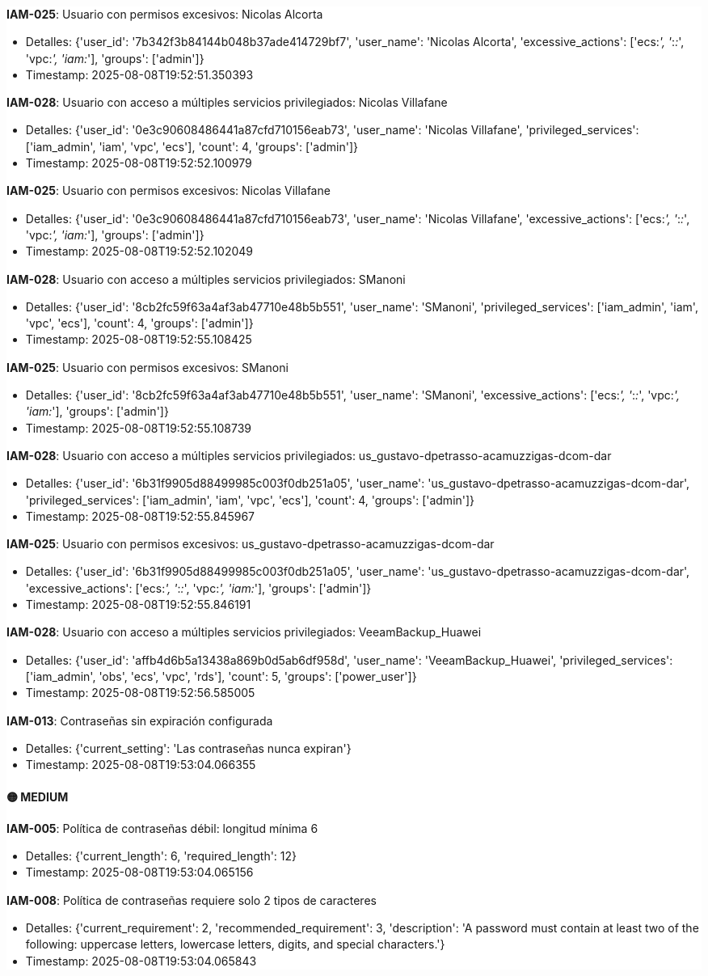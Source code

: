 **IAM-025**: Usuario con permisos excesivos: Nicolas Alcorta
- Detalles: {'user_id': '7b342f3b84144b048b37ade414729bf7', 'user_name': 'Nicolas Alcorta', 'excessive_actions': ['ecs:*', '*:*:*', 'vpc:*', 'iam:*'], 'groups': ['admin']}
- Timestamp: 2025-08-08T19:52:51.350393

**IAM-028**: Usuario con acceso a múltiples servicios privilegiados: Nicolas Villafane
- Detalles: {'user_id': '0e3c90608486441a87cfd710156eab73', 'user_name': 'Nicolas Villafane', 'privileged_services': ['iam_admin', 'iam', 'vpc', 'ecs'], 'count': 4, 'groups': ['admin']}
- Timestamp: 2025-08-08T19:52:52.100979

**IAM-025**: Usuario con permisos excesivos: Nicolas Villafane
- Detalles: {'user_id': '0e3c90608486441a87cfd710156eab73', 'user_name': 'Nicolas Villafane', 'excessive_actions': ['ecs:*', '*:*:*', 'vpc:*', 'iam:*'], 'groups': ['admin']}
- Timestamp: 2025-08-08T19:52:52.102049

**IAM-028**: Usuario con acceso a múltiples servicios privilegiados: SManoni
- Detalles: {'user_id': '8cb2fc59f63a4af3ab47710e48b5b551', 'user_name': 'SManoni', 'privileged_services': ['iam_admin', 'iam', 'vpc', 'ecs'], 'count': 4, 'groups': ['admin']}
- Timestamp: 2025-08-08T19:52:55.108425

**IAM-025**: Usuario con permisos excesivos: SManoni
- Detalles: {'user_id': '8cb2fc59f63a4af3ab47710e48b5b551', 'user_name': 'SManoni', 'excessive_actions': ['ecs:*', '*:*:*', 'vpc:*', 'iam:*'], 'groups': ['admin']}
- Timestamp: 2025-08-08T19:52:55.108739

**IAM-028**: Usuario con acceso a múltiples servicios privilegiados: us_gustavo-dpetrasso-acamuzzigas-dcom-dar
- Detalles: {'user_id': '6b31f9905d88499985c003f0db251a05', 'user_name': 'us_gustavo-dpetrasso-acamuzzigas-dcom-dar', 'privileged_services': ['iam_admin', 'iam', 'vpc', 'ecs'], 'count': 4, 'groups': ['admin']}
- Timestamp: 2025-08-08T19:52:55.845967

**IAM-025**: Usuario con permisos excesivos: us_gustavo-dpetrasso-acamuzzigas-dcom-dar
- Detalles: {'user_id': '6b31f9905d88499985c003f0db251a05', 'user_name': 'us_gustavo-dpetrasso-acamuzzigas-dcom-dar', 'excessive_actions': ['ecs:*', '*:*:*', 'vpc:*', 'iam:*'], 'groups': ['admin']}
- Timestamp: 2025-08-08T19:52:55.846191

**IAM-028**: Usuario con acceso a múltiples servicios privilegiados: VeeamBackup_Huawei
- Detalles: {'user_id': 'affb4d6b5a13438a869b0d5ab6df958d', 'user_name': 'VeeamBackup_Huawei', 'privileged_services': ['iam_admin', 'obs', 'ecs', 'vpc', 'rds'], 'count': 5, 'groups': ['power_user']}
- Timestamp: 2025-08-08T19:52:56.585005

**IAM-013**: Contraseñas sin expiración configurada
- Detalles: {'current_setting': 'Las contraseñas nunca expiran'}
- Timestamp: 2025-08-08T19:53:04.066355

#### 🟡 MEDIUM

**IAM-005**: Política de contraseñas débil: longitud mínima 6
- Detalles: {'current_length': 6, 'required_length': 12}
- Timestamp: 2025-08-08T19:53:04.065156

**IAM-008**: Política de contraseñas requiere solo 2 tipos de caracteres
- Detalles: {'current_requirement': 2, 'recommended_requirement': 3, 'description': 'A password must contain at least two of the following: uppercase letters, lowercase letters, digits, and special characters.'}
- Timestamp: 2025-08-08T19:53:04.065843
